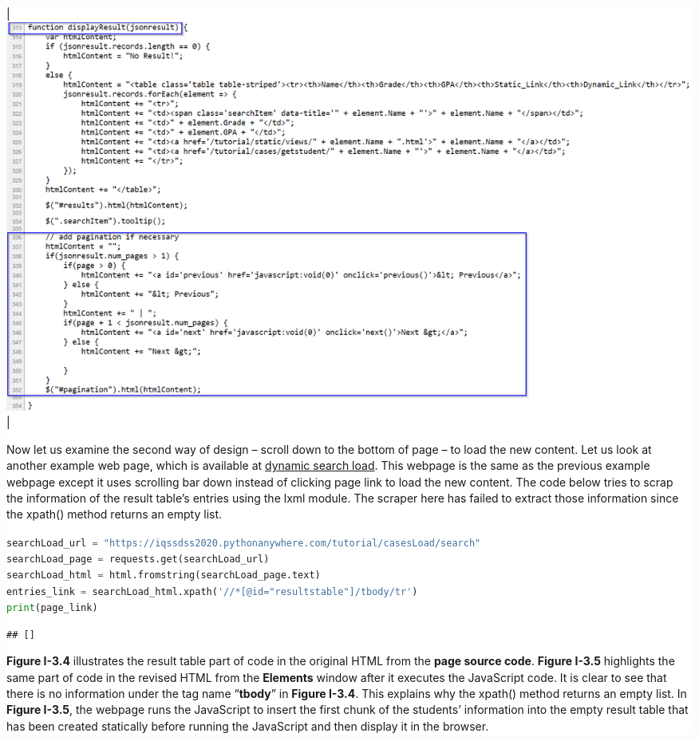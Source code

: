 | ![](images/I-3/3.png) |

Now let us examine the second way of design – scroll down to the bottom of page – to load the new content. Let us look at another example web page, which is available at [dynamic search load](https://iqssdss2020.pythonanywhere.com/tutorial/casesLoad/search). This webpage is the same as the previous example webpage except it uses scrolling bar down instead of clicking page link to load the new content. The code below tries to scrap the information of the result table’s entries using the lxml module. The scraper here has failed to extract those information since the xpath() method returns an empty list. 


```python
searchLoad_url = "https://iqssdss2020.pythonanywhere.com/tutorial/casesLoad/search"
searchLoad_page = requests.get(searchLoad_url)
searchLoad_html = html.fromstring(searchLoad_page.text)
entries_link = searchLoad_html.xpath('//*[@id="resultstable"]/tbody/tr')
print(page_link)
```

```
## []
```

**Figure I-3.4** illustrates the result table part of code in the original HTML from the **page source code**. **Figure I-3.5** highlights the same part of code in the revised HTML from the **Elements** window after it executes the JavaScript code. It is clear to see that there is no information under the tag name “**tbody**” in **Figure I-3.4**. This explains why the xpath() method returns an empty list. In **Figure I-3.5**, the webpage runs the JavaScript to insert the first chunk of the students’ information into the empty result table that has been created statically before running the JavaScript and then display it in the browser.  
